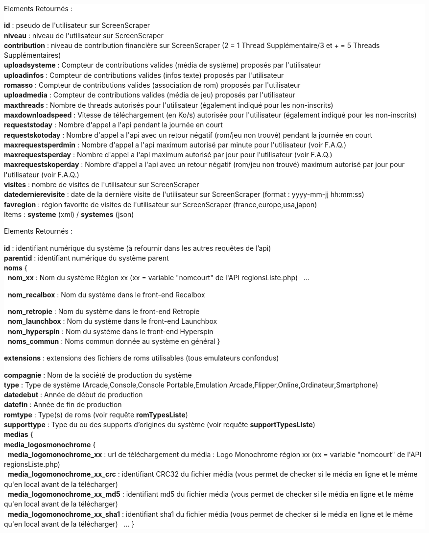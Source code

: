 Elements Retournés :

  
**id** : pseudo de l'utilisateur sur ScreenScraper  
**niveau** : niveau de l'utilisateur sur ScreenScraper  
**contribution** : niveau de contribution financière sur ScreenScraper (2 = 1 Thread Supplémentaire/3 et + = 5 Threads Supplémentaires)  
**uploadsysteme** : Compteur de contributions valides (média de système) proposés par l'utilisateur  
**uploadinfos** : Compteur de contributions valides (infos texte) proposés par l'utilisateur  
**romasso** : Compteur de contributions valides (association de rom) proposés par l'utilisateur  
**uploadmedia** : Compteur de contributions valides (média de jeu) proposés par l'utilisateur  
**maxthreads** : Nombre de threads autorisés pour l'utilisateur (également indiqué pour les non-inscrits)  
**maxdownloadspeed** : Vitesse de téléchargement (en Ko/s) autorisée pour l'utilisateur (également indiqué pour les non-inscrits)  
**requeststoday** : Nombre d'appel a l'api pendant la journée en court  
**requestskotoday** : Nombre d'appel a l'api avec un retour négatif (rom/jeu non trouvé) pendant la journée en court  
**maxrequestsperdmin** : Nombre d'appel a l'api maximum autorisé par minute pour l'utilisateur (voir F.A.Q.)  
**maxrequestsperday** : Nombre d'appel a l'api maximum autorisé par jour pour l'utilisateur (voir F.A.Q.)  
**maxrequestskoperday** : Nombre d'appel a l'api avec un retour négatif (rom/jeu non trouvé) maximum autorisé par jour pour l'utilisateur (voir F.A.Q.)  
**visites** : nombre de visites de l'utilisateur sur ScreenScraper  
**datedernierevisite** : date de la dernière visite de l'utilisateur sur ScreenScraper (format : yyyy-mm-jj hh:mm:ss)  
**favregion** : région favorite de visites de l'utilisateur sur ScreenScraper (france,europe,usa,japon)  
Items : **systeme** (xml) / **systemes** (json)

Elements Retournés :

  
**id** : identifiant numérique du système (à refournir dans les autres requêtes de l’api)  
**parentid** : identifiant numérique du système parent  
**noms** {  
  **nom\_xx** : Nom du système Région xx (xx = variable "nomcourt" de l'API regionsListe.php)   ...

  **nom\_recalbox** : Nom du système dans le front-end Recalbox

  
  **nom\_retropie** : Nom du système dans le front-end Retropie  
  **nom\_launchbox** : Nom du système dans le front-end Launchbox  
  **nom\_hyperspin** : Nom du système dans le front-end Hyperspin  
  **noms\_commun** : Noms commun donnée au système en général }

**extensions** : extensions des fichiers de roms utilisables (tous emulateurs confondus)

  
**compagnie** : Nom de la société de production du système  
**type** : Type de système (Arcade,Console,Console Portable,Emulation Arcade,Flipper,Online,Ordinateur,Smartphone)  
**datedebut** : Année de début de production  
**datefin** : Année de fin de production  
**romtype** : Type(s) de roms (voir requête **romTypesListe**)  
**supporttype** : Type du ou des supports d’origines du système (voir requête **supportTypesListe**)  
**medias** {  
**media\_logosmonochrome** {  
  **media\_logomonochrome\_xx** : url de téléchargement du média : Logo Monochrome région xx (xx = variable "nomcourt" de l'API regionsListe.php)  
  **media\_logomonochrome\_xx\_crc** : identifiant CRC32 du fichier média (vous permet de checker si le média en ligne et le même qu'en local avant de la télécharger)  
  **media\_logomonochrome\_xx\_md5** : identifiant md5 du fichier média (vous permet de checker si le média en ligne et le même qu'en local avant de la télécharger)  
  **media\_logomonochrome\_xx\_sha1** : identifiant sha1 du fichier média (vous permet de checker si le média en ligne et le même qu'en local avant de la télécharger)   ... }
